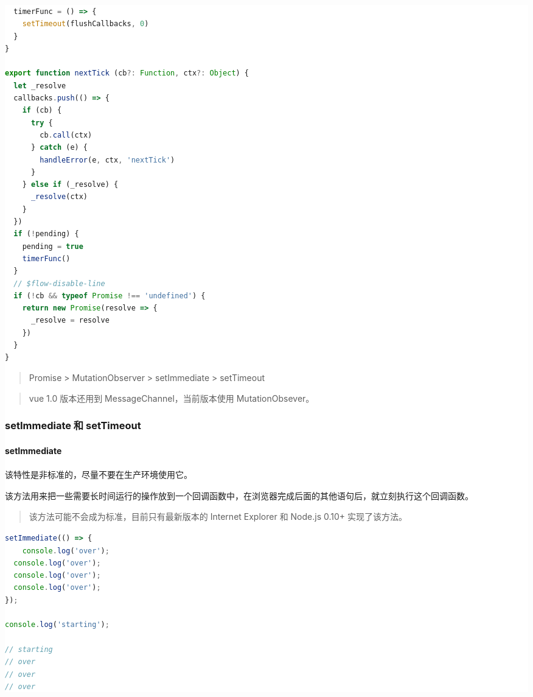 ```js
  timerFunc = () => {
    setTimeout(flushCallbacks, 0)
  }
}

export function nextTick (cb?: Function, ctx?: Object) {
  let _resolve
  callbacks.push(() => {
    if (cb) {
      try {
        cb.call(ctx)
      } catch (e) {
        handleError(e, ctx, 'nextTick')
      }
    } else if (_resolve) {
      _resolve(ctx)
    }
  })
  if (!pending) {
    pending = true
    timerFunc()
  }
  // $flow-disable-line
  if (!cb && typeof Promise !== 'undefined') {
    return new Promise(resolve => {
      _resolve = resolve
    })
  }
}
```

> Promise > MutationObserver > setImmediate > setTimeout

> vue 1.0 版本还用到 MessageChannel，当前版本使用 MutationObsever。

### setImmediate 和 setTimeout

#### setImmediate

该特性是非标准的，尽量不要在生产环境使用它。

该方法用来把一些需要长时间运行的操作放到一个回调函数中，在浏览器完成后面的其他语句后，就立刻执行这个回调函数。

> 该方法可能不会成为标准，目前只有最新版本的 Internet Explorer 和 Node.js 0.10+ 实现了该方法。



```js
setImmediate(() => {
	console.log('over'); 
  console.log('over'); 
  console.log('over'); 
  console.log('over'); 
});

console.log('starting');

// starting
// over
// over
// over
```
